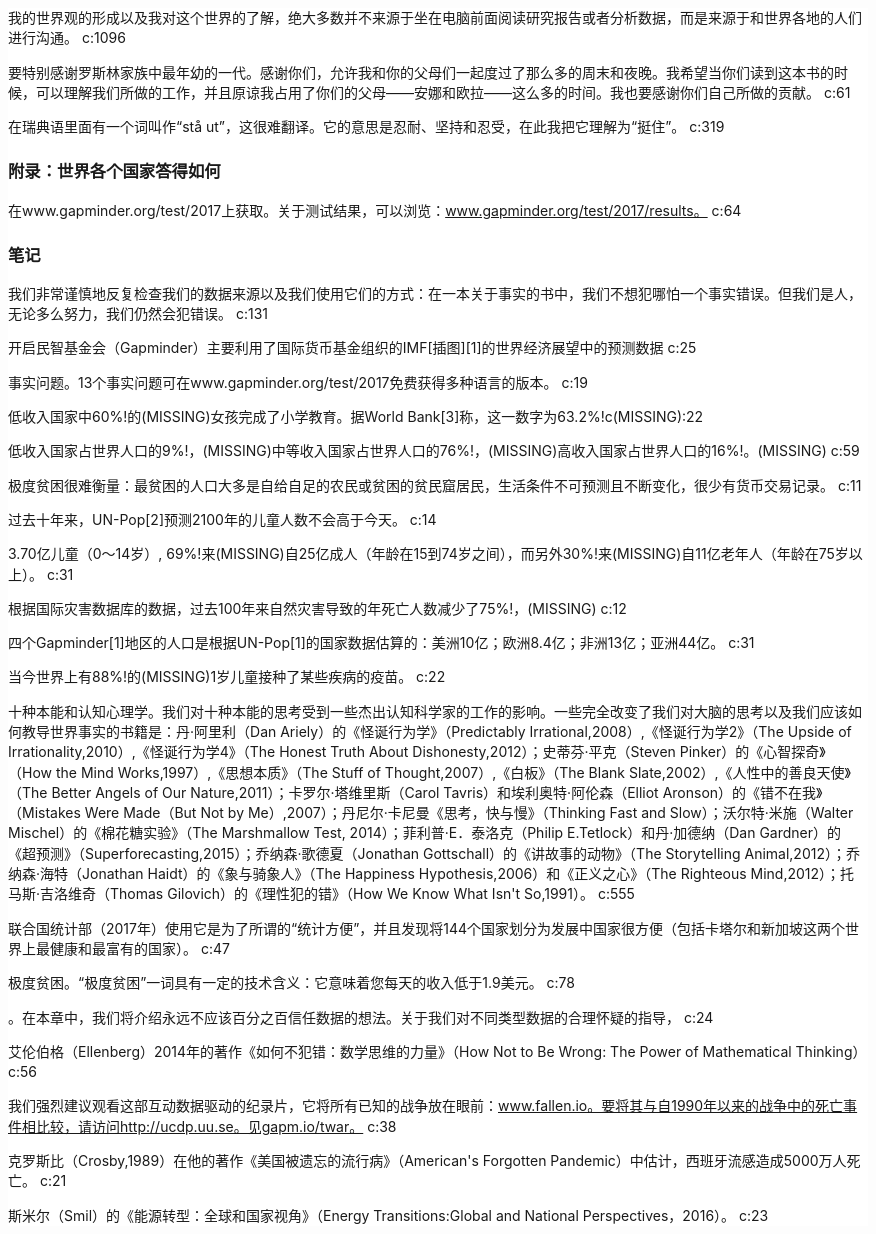 我的世界观的形成以及我对这个世界的了解，绝大多数并不来源于坐在电脑前面阅读研究报告或者分析数据，而是来源于和世界各地的人们进行沟通。 c:1096

要特别感谢罗斯林家族中最年幼的一代。感谢你们，允许我和你的父母们一起度过了那么多的周末和夜晚。我希望当你们读到这本书的时候，可以理解我们所做的工作，并且原谅我占用了你们的父母——安娜和欧拉——这么多的时间。我也要感谢你们自己所做的贡献。 c:61

在瑞典语里面有一个词叫作“stå ut”，这很难翻译。它的意思是忍耐、坚持和忍受，在此我把它理解为“挺住”。 c:319

### 附录：世界各个国家答得如何

在www.gapminder.org/test/2017上获取。关于测试结果，可以浏览：www.gapminder.org/test/2017/results。 c:64

### 笔记

我们非常谨慎地反复检查我们的数据来源以及我们使用它们的方式：在一本关于事实的书中，我们不想犯哪怕一个事实错误。但我们是人，无论多么努力，我们仍然会犯错误。 c:131

开启民智基金会（Gapminder）主要利用了国际货币基金组织的IMF[插图][1]的世界经济展望中的预测数据 c:25

事实问题。13个事实问题可在www.gapminder.org/test/2017免费获得多种语言的版本。 c:19

低收入国家中60%!的(MISSING)女孩完成了小学教育。据World Bank[3]称，这一数字为63.2%!c(MISSING):22

低收入国家占世界人口的9%!，(MISSING)中等收入国家占世界人口的76%!，(MISSING)高收入国家占世界人口的16%!。(MISSING) c:59

极度贫困很难衡量：最贫困的人口大多是自给自足的农民或贫困的贫民窟居民，生活条件不可预测且不断变化，很少有货币交易记录。 c:11

过去十年来，UN-Pop[2]预测2100年的儿童人数不会高于今天。 c:14

3.70亿儿童（0～14岁）, 69%!来(MISSING)自25亿成人（年龄在15到74岁之间），而另外30%!来(MISSING)自11亿老年人（年龄在75岁以上）。 c:31

根据国际灾害数据库的数据，过去100年来自然灾害导致的年死亡人数减少了75%!，(MISSING) c:12

四个Gapminder[1]地区的人口是根据UN-Pop[1]的国家数据估算的：美洲10亿；欧洲8.4亿；非洲13亿；亚洲44亿。 c:31

当今世界上有88%!的(MISSING)1岁儿童接种了某些疾病的疫苗。 c:22

十种本能和认知心理学。我们对十种本能的思考受到一些杰出认知科学家的工作的影响。一些完全改变了我们对大脑的思考以及我们应该如何教导世界事实的书籍是：丹·阿里利（Dan Ariely）的《怪诞行为学》（Predictably Irrational,2008）,《怪诞行为学2》（The Upside of Irrationality,2010）,《怪诞行为学4》（The Honest Truth About Dishonesty,2012）；史蒂芬·平克（Steven Pinker）的《心智探奇》（How the Mind Works,1997）,《思想本质》（The Stuff of Thought,2007）,《白板》（The Blank Slate,2002）,《人性中的善良天使》（The Better Angels of Our Nature,2011）；卡罗尔·塔维里斯（Carol Tavris）和埃利奥特·阿伦森（Elliot Aronson）的《错不在我》（Mistakes Were Made（But Not by Me）,2007）；丹尼尔·卡尼曼《思考，快与慢》（Thinking Fast and Slow）；沃尔特·米施（Walter Mischel）的《棉花糖实验》（The Marshmallow Test, 2014）；菲利普·E．泰洛克（Philip E.Tetlock）和丹·加德纳（Dan Gardner）的《超预测》（Superforecasting,2015）；乔纳森·歌德夏（Jonathan Gottschall）的《讲故事的动物》（The Storytelling Animal,2012）；乔纳森·海特（Jonathan Haidt）的《象与骑象人》（The Happiness Hypothesis,2006）和《正义之心》（The Righteous Mind,2012）；托马斯·吉洛维奇（Thomas Gilovich）的《理性犯的错》（How We Know What Isn't So,1991）。 c:555

联合国统计部（2017年）使用它是为了所谓的“统计方便”，并且发现将144个国家划分为发展中国家很方便（包括卡塔尔和新加坡这两个世界上最健康和最富有的国家）。 c:47

极度贫困。“极度贫困”一词具有一定的技术含义：它意味着您每天的收入低于1.9美元。 c:78

。在本章中，我们将介绍永远不应该百分之百信任数据的想法。关于我们对不同类型数据的合理怀疑的指导， c:24

艾伦伯格（Ellenberg）2014年的著作《如何不犯错：数学思维的力量》（How Not to Be Wrong: The Power of Mathematical Thinking） c:56

我们强烈建议观看这部互动数据驱动的纪录片，它将所有已知的战争放在眼前：www.fallen.io。要将其与自1990年以来的战争中的死亡事件相比较，请访问http://ucdp.uu.se。见gapm.io/twar。 c:38

克罗斯比（Crosby,1989）在他的著作《美国被遗忘的流行病》（American's Forgotten Pandemic）中估计，西班牙流感造成5000万人死亡。 c:21

斯米尔（Smil）的《能源转型：全球和国家视角》（Energy Transitions:Global and National Perspectives，2016）。 c:23
